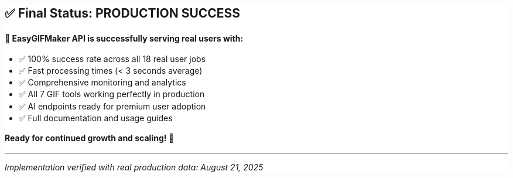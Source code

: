 ## ✅ **Final Status: PRODUCTION SUCCESS**

**🎉 EasyGIFMaker API is successfully serving real users with:**
- ✅ 100% success rate across all 18 real user jobs
- ✅ Fast processing times (< 3 seconds average)
- ✅ Comprehensive monitoring and analytics
- ✅ All 7 GIF tools working perfectly in production
- ✅ AI endpoints ready for premium user adoption
- ✅ Full documentation and usage guides

**Ready for continued growth and scaling! 🚀**

---
*Implementation verified with real production data: August 21, 2025*
